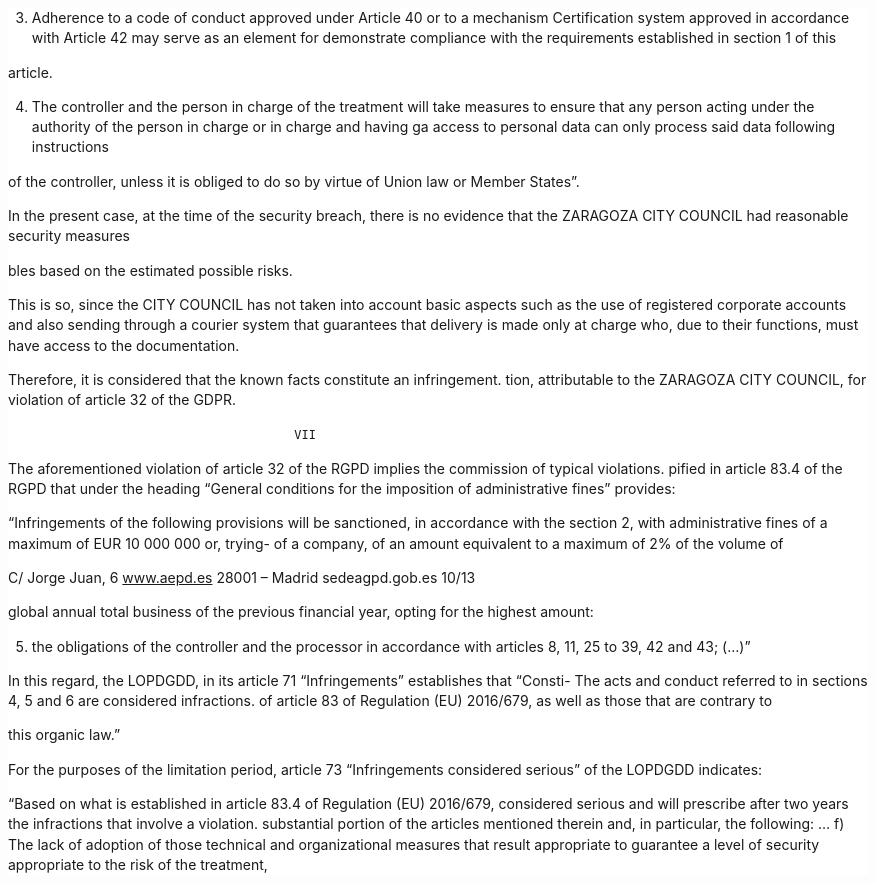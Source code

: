 3. Adherence to a code of conduct approved under Article 40 or to a mechanism
Certification system approved in accordance with Article 42 may serve as an element for
demonstrate compliance with the requirements established in section 1 of this

article.

4. The controller and the person in charge of the treatment will take measures to ensure that
any person acting under the authority of the person in charge or in charge and having
ga access to personal data can only process said data following instructions

of the controller, unless it is obliged to do so by virtue of Union law or
Member States”.

In the present case, at the time of the security breach, there is no evidence
that the ZARAGOZA CITY COUNCIL had reasonable security measures

bles based on the estimated possible risks.

This is so, since the CITY COUNCIL has not taken into account basic aspects
such as the use of registered corporate accounts and also sending through
a courier system that guarantees that delivery is made only at charge
who, due to their functions, must have access to the documentation.

Therefore, it is considered that the known facts constitute an infringement.
tion, attributable to the ZARAGOZA CITY COUNCIL, for violation of article 32
of the GDPR.

                                            VII

The aforementioned violation of article 32 of the RGPD implies the commission of typical violations.
pified in article 83.4 of the RGPD that under the heading “General conditions for
the imposition of administrative fines” provides:

“Infringements of the following provisions will be sanctioned, in accordance with the
section 2, with administrative fines of a maximum of EUR 10 000 000 or, trying-
of a company, of an amount equivalent to a maximum of 2% of the volume of

C/ Jorge Juan, 6 www.aepd.es
28001 – Madrid sedeagpd.gob.es 10/13

global annual total business of the previous financial year, opting for the highest
amount:

5) the obligations of the controller and the processor in accordance with articles 8, 11,
25 to 39, 42 and 43; (…)”

In this regard, the LOPDGDD, in its article 71 “Infringements” establishes that “Consti-
The acts and conduct referred to in sections 4, 5 and 6 are considered infractions.
of article 83 of Regulation (EU) 2016/679, as well as those that are contrary to

this organic law.”

For the purposes of the limitation period, article 73 “Infringements considered serious”
of the LOPDGDD indicates:

“Based on what is established in article 83.4 of Regulation (EU) 2016/679,
considered serious and will prescribe after two years the infractions that involve a violation.
substantial portion of the articles mentioned therein and, in particular, the following:
…
f) The lack of adoption of those technical and organizational measures that result
appropriate to guarantee a level of security appropriate to the risk of the treatment,
